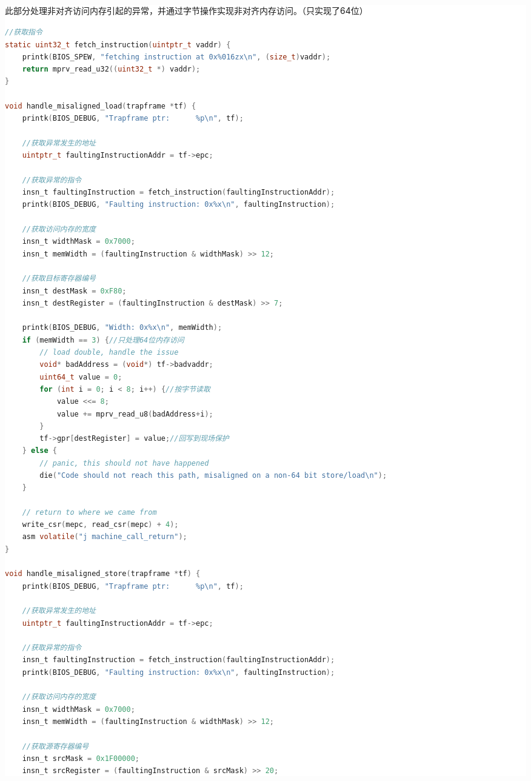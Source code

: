 此部分处理非对齐访问内存引起的异常，并通过字节操作实现非对齐内存访问。（只实现了64位）

```c
//获取指令
static uint32_t fetch_instruction(uintptr_t vaddr) {
	printk(BIOS_SPEW, "fetching instruction at 0x%016zx\n", (size_t)vaddr);
	return mprv_read_u32((uint32_t *) vaddr);
}

void handle_misaligned_load(trapframe *tf) {
	printk(BIOS_DEBUG, "Trapframe ptr:      %p\n", tf);
  
    //获取异常发生的地址
	uintptr_t faultingInstructionAddr = tf->epc;
  
  	//获取异常的指令
	insn_t faultingInstruction = fetch_instruction(faultingInstructionAddr);
	printk(BIOS_DEBUG, "Faulting instruction: 0x%x\n", faultingInstruction);
  	
  	//获取访问内存的宽度
	insn_t widthMask = 0x7000;
	insn_t memWidth = (faultingInstruction & widthMask) >> 12;
  	
  	//获取目标寄存器编号
	insn_t destMask = 0xF80;
	insn_t destRegister = (faultingInstruction & destMask) >> 7;
  
	printk(BIOS_DEBUG, "Width: 0x%x\n", memWidth);
	if (memWidth == 3) {//只处理64位内存访问
		// load double, handle the issue
		void* badAddress = (void*) tf->badvaddr;
		uint64_t value = 0;
		for (int i = 0; i < 8; i++) {//按字节读取
			value <<= 8;
			value += mprv_read_u8(badAddress+i);
		}
		tf->gpr[destRegister] = value;//回写到现场保护
	} else {
		// panic, this should not have happened
		die("Code should not reach this path, misaligned on a non-64 bit store/load\n");
	}

	// return to where we came from
	write_csr(mepc, read_csr(mepc) + 4);
	asm volatile("j machine_call_return");
}

void handle_misaligned_store(trapframe *tf) {
	printk(BIOS_DEBUG, "Trapframe ptr:      %p\n", tf);
  	
  	//获取异常发生的地址
	uintptr_t faultingInstructionAddr = tf->epc;
  
  	//获取异常的指令
	insn_t faultingInstruction = fetch_instruction(faultingInstructionAddr);
	printk(BIOS_DEBUG, "Faulting instruction: 0x%x\n", faultingInstruction);
  	
  	//获取访问内存的宽度
	insn_t widthMask = 0x7000;
	insn_t memWidth = (faultingInstruction & widthMask) >> 12;
  	
  	//获取源寄存器编号
	insn_t srcMask = 0x1F00000;
	insn_t srcRegister = (faultingInstruction & srcMask) >> 20;
```